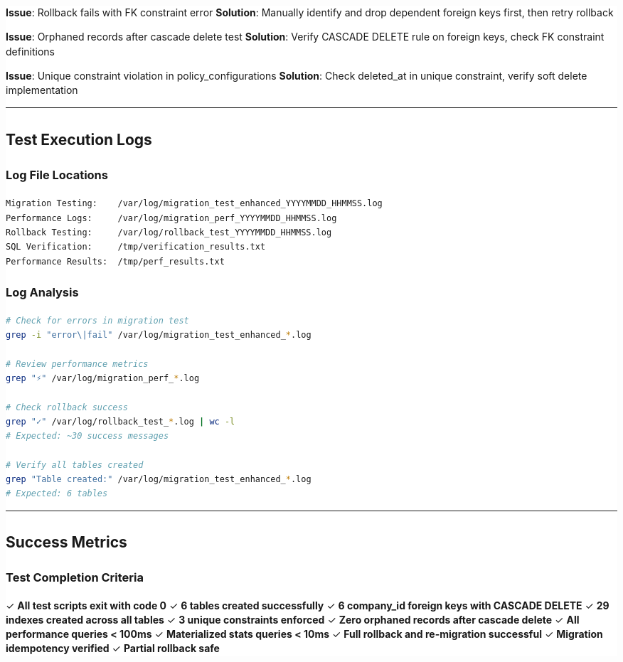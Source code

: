 **Issue**: Rollback fails with FK constraint error
**Solution**: Manually identify and drop dependent foreign keys first, then retry rollback

**Issue**: Orphaned records after cascade delete test
**Solution**: Verify CASCADE DELETE rule on foreign keys, check FK constraint definitions

**Issue**: Unique constraint violation in policy_configurations
**Solution**: Check deleted_at in unique constraint, verify soft delete implementation

---

## Test Execution Logs

### Log File Locations

```
Migration Testing:    /var/log/migration_test_enhanced_YYYYMMDD_HHMMSS.log
Performance Logs:     /var/log/migration_perf_YYYYMMDD_HHMMSS.log
Rollback Testing:     /var/log/rollback_test_YYYYMMDD_HHMMSS.log
SQL Verification:     /tmp/verification_results.txt
Performance Results:  /tmp/perf_results.txt
```

### Log Analysis

```bash
# Check for errors in migration test
grep -i "error\|fail" /var/log/migration_test_enhanced_*.log

# Review performance metrics
grep "⚡" /var/log/migration_perf_*.log

# Check rollback success
grep "✓" /var/log/rollback_test_*.log | wc -l
# Expected: ~30 success messages

# Verify all tables created
grep "Table created:" /var/log/migration_test_enhanced_*.log
# Expected: 6 tables
```

---

## Success Metrics

### Test Completion Criteria

✓ **All test scripts exit with code 0**
✓ **6 tables created successfully**
✓ **6 company_id foreign keys with CASCADE DELETE**
✓ **29 indexes created across all tables**
✓ **3 unique constraints enforced**
✓ **Zero orphaned records after cascade delete**
✓ **All performance queries < 100ms**
✓ **Materialized stats queries < 10ms**
✓ **Full rollback and re-migration successful**
✓ **Migration idempotency verified**
✓ **Partial rollback safe**
